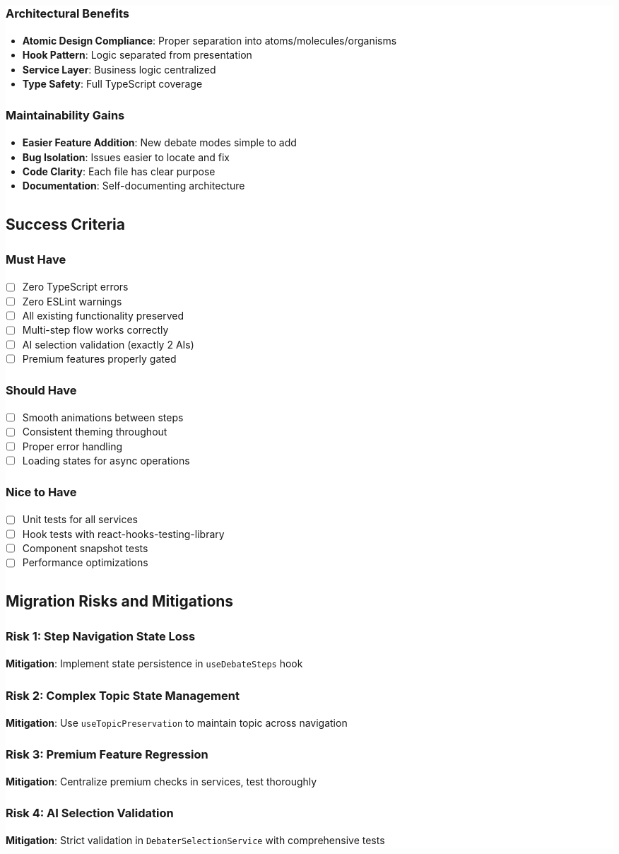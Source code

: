 ### Architectural Benefits
- **Atomic Design Compliance**: Proper separation into atoms/molecules/organisms
- **Hook Pattern**: Logic separated from presentation
- **Service Layer**: Business logic centralized
- **Type Safety**: Full TypeScript coverage

### Maintainability Gains
- **Easier Feature Addition**: New debate modes simple to add
- **Bug Isolation**: Issues easier to locate and fix
- **Code Clarity**: Each file has clear purpose
- **Documentation**: Self-documenting architecture

## Success Criteria

### Must Have
- [ ] Zero TypeScript errors
- [ ] Zero ESLint warnings
- [ ] All existing functionality preserved
- [ ] Multi-step flow works correctly
- [ ] AI selection validation (exactly 2 AIs)
- [ ] Premium features properly gated

### Should Have
- [ ] Smooth animations between steps
- [ ] Consistent theming throughout
- [ ] Proper error handling
- [ ] Loading states for async operations

### Nice to Have
- [ ] Unit tests for all services
- [ ] Hook tests with react-hooks-testing-library
- [ ] Component snapshot tests
- [ ] Performance optimizations

## Migration Risks and Mitigations

### Risk 1: Step Navigation State Loss
**Mitigation**: Implement state persistence in `useDebateSteps` hook

### Risk 2: Complex Topic State Management
**Mitigation**: Use `useTopicPreservation` to maintain topic across navigation

### Risk 3: Premium Feature Regression
**Mitigation**: Centralize premium checks in services, test thoroughly

### Risk 4: AI Selection Validation
**Mitigation**: Strict validation in `DebaterSelectionService` with comprehensive tests
